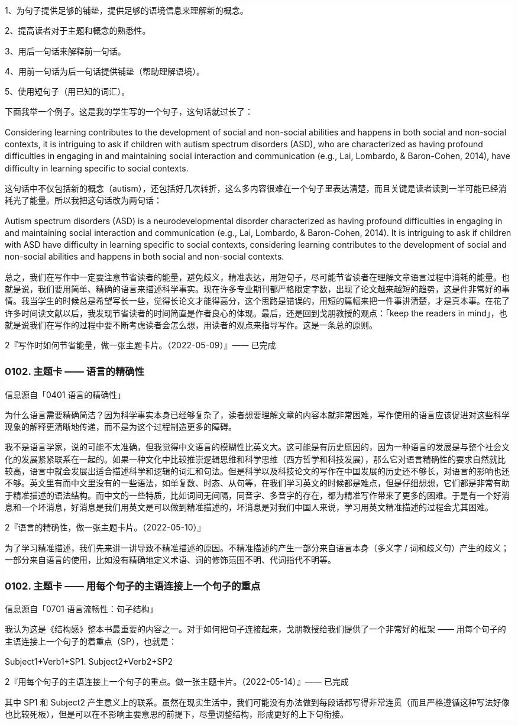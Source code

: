 1、为句子提供足够的铺垫，提供足够的语境信息来理解新的概念。

2、提高读者对于主题和概念的熟悉性。

3、用后一句话来解释前一句话。

4、用前一句话为后一句话提供铺垫（帮助理解语境）。

5、使用短句子（用已知的词汇）。

下面我举一个例子。这是我的学生写的一个句子，这句话就过长了：

Considering learning contributes to the development of social and non-social abilities and happens in both social and non-social contexts, it is intriguing to ask if children with autism spectrum disorders (ASD), who are characterized as having profound difficulties in engaging in and maintaining social interaction and communication (e.g., Lai, Lombardo, & Baron-Cohen, 2014), have difficulty in learning specific to social contexts.

这句话中不仅包括新的概念（autism），还包括好几次转折，这么多内容很难在一个句子里表达清楚，而且关键是读者读到一半可能已经消耗光了能量。所以我把这句话改为两句话：

Autism spectrum disorders (ASD) is a neurodevelopmental disorder characterized as having profound difficulties in engaging in and maintaining social interaction and communication (e.g., Lai, Lombardo, & Baron-Cohen, 2014). It is intriguing to ask if children with ASD have difficulty in learning specific to social contexts, considering learning contributes to the development of social and non-social abilities and happens in both social and non-social contexts.

总之，我们在写作中一定要注意节省读者的能量，避免歧义，精准表达，用短句子，尽可能节省读者在理解文章语言过程中消耗的能量。也就是说，我们要用简单、精确的语言来描述科学事实。现在许多专业期刊都严格限定字数，出现了论文越来越短的趋势，这是件非常好的事情。我当学生的时候总是希望写长一些，觉得长论文才能得高分，这个思路是错误的，用短的篇幅来把一件事讲清楚，才是真本事。在花了许多时间读文献以后，我发现节省读者的时间简直是作者良心的体现。最后，还是回到戈朋教授的观点：「keep the readers in mind」，也就是说我们在写作的过程中要不断考虑读者会怎么想，用读者的观点来指导写作。这是一条总的原则。

2『写作时如何节省能量，做一张主题卡片。（2022-05-09）』—— 已完成

### 0102. 主题卡 —— 语言的精确性

信息源自「0401 语言的精确性」

为什么语言需要精确简洁？因为科学事实本身已经够复杂了，读者想要理解文章的内容本就非常困难，写作使用的语言应该促进对这些科学现象的解释更清晰地传递，而不是为这个过程制造更多的障碍。

我不是语言学家，说的可能不太准确，但我觉得中文语言的模糊性比英文大。这可能是有历史原因的，因为一种语言的发展是与整个社会文化的发展紧紧联系在一起的。如果一种文化中比较推崇逻辑思维和科学思维（西方哲学和科技发展），那么它对语言精确性的要求自然就比较高，语言中就会发展出适合描述科学和逻辑的词汇和句法。但是科学以及科技论文的写作在中国发展的历史还不够长，对语言的影响也还不够。英文里有而中文里没有的一些语法，如单复数、时态、从句等，在我们学习英文的时候都是难点，但是仔细想想，它们都是非常有助于精准描述的语法结构。而中文的一些特质，比如词间无间隔，同音字、多音字的存在，都为精准写作带来了更多的困难。于是有一个好消息和一个坏消息，好消息是我们用英文是可以做到精准描述的，坏消息是对我们中国人来说，学习用英文精准描述的过程会尤其困难。

2『语言的精确性，做一张主题卡片。（2022-05-10）』

为了学习精准描述，我们先来讲一讲导致不精准描述的原因。不精准描述的产生一部分来自语言本身（多义字 / 词和歧义句）产生的歧义；一部分来自语言的使用，比如没有精确地定义术语、词的修饰范围不明、代词指代不明等。

### 0102. 主题卡 —— 用每个句子的主语连接上一个句子的重点

信息源自「0701 语言流畅性：句子结构」

我认为这是《结构感》整本书最重要的内容之一。对于如何把句子连接起来，戈朋教授给我们提供了一个非常好的框架 —— 用每个句子的主语连接上一个句子的着重点（SP），也就是：

Subject1+Verb1+SP1. Subject2+Verb2+SP2

2『用每个句子的主语连接上一个句子的重点。做一张主题卡片。（2022-05-14）』—— 已完成

其中 SP1 和 Subject2 产生意义上的联系。虽然在现实生活中，我们可能没有办法做到每段话都写得非常连贯（而且严格遵循这种写法好像也比较死板），但是可以在不影响主要意思的前提下，尽量调整结构，形成更好的上下句衔接。
